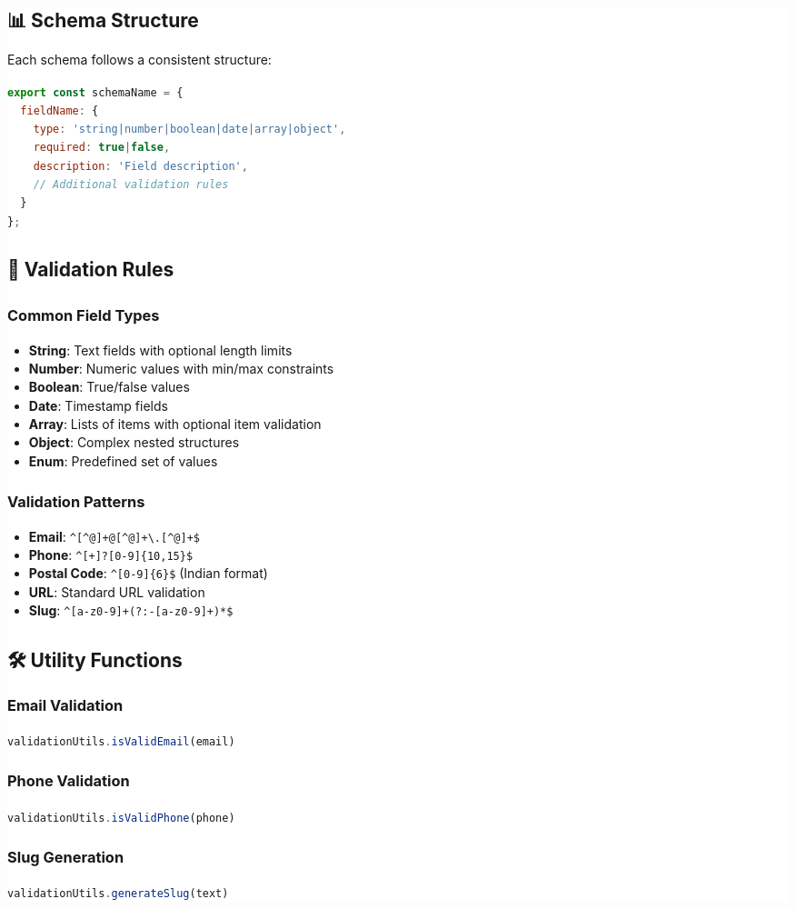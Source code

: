 ## 📊 Schema Structure

Each schema follows a consistent structure:

```javascript
export const schemaName = {
  fieldName: {
    type: 'string|number|boolean|date|array|object',
    required: true|false,
    description: 'Field description',
    // Additional validation rules
  }
};
```

## 🔧 Validation Rules

### Common Field Types
- **String**: Text fields with optional length limits
- **Number**: Numeric values with min/max constraints
- **Boolean**: True/false values
- **Date**: Timestamp fields
- **Array**: Lists of items with optional item validation
- **Object**: Complex nested structures
- **Enum**: Predefined set of values

### Validation Patterns
- **Email**: `^[^@]+@[^@]+\.[^@]+$`
- **Phone**: `^[+]?[0-9]{10,15}$`
- **Postal Code**: `^[0-9]{6}$` (Indian format)
- **URL**: Standard URL validation
- **Slug**: `^[a-z0-9]+(?:-[a-z0-9]+)*$`

## 🛠️ Utility Functions

### Email Validation
```javascript
validationUtils.isValidEmail(email)
```

### Phone Validation
```javascript
validationUtils.isValidPhone(phone)
```

### Slug Generation
```javascript
validationUtils.generateSlug(text)
```
